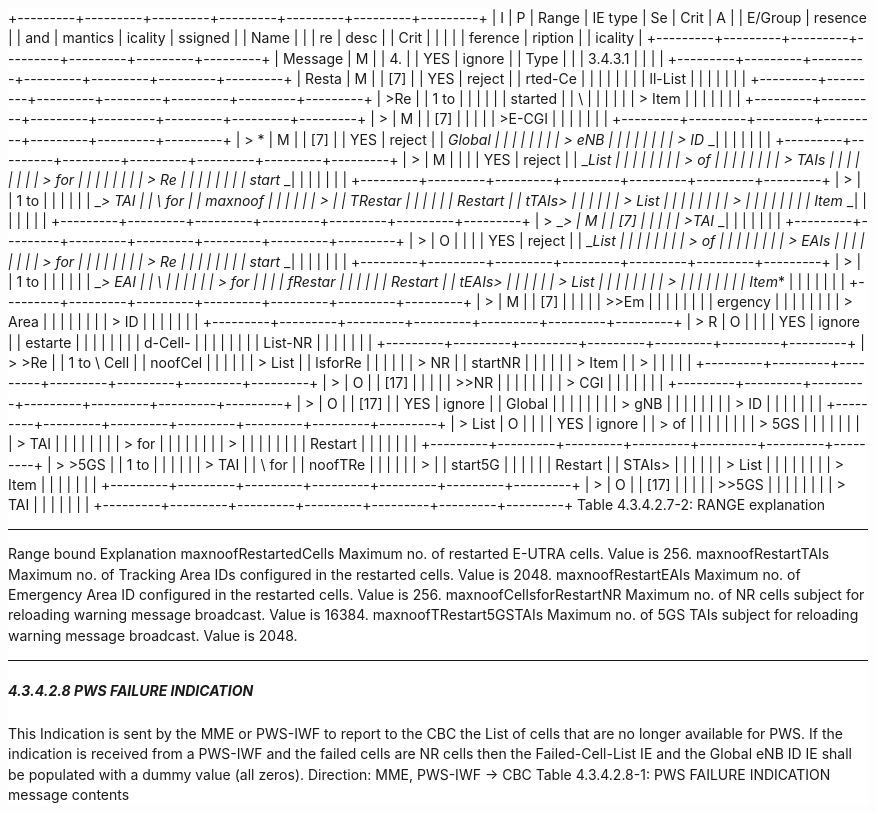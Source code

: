 +---------+---------+---------+---------+---------+---------+---------+ | I | P | Range | IE type | Se | Crit | A | | E/Group | resence | | and | mantics | icality | ssigned | | Name | | | re | desc | | Crit | | | | | ference | ription | | icality | +---------+---------+---------+---------+---------+---------+---------+ | Message | M | | 4. | | YES | ignore | | Type | | | 3.4.3.1 | | | | +---------+---------+---------+---------+---------+---------+---------+ | Resta | M | | [7] | | YES | reject | | rted-Ce | | | | | | | | ll-List | | | | | | | +---------+---------+---------+---------+---------+---------+---------+ | >Re | | 1 to | | | | | | started | | \ | | | | | | > Item | | | | | | | +---------+---------+---------+---------+---------+---------+---------+ | > | M | | [7] | | | | | >E-CGI | | | | | | | +---------+---------+---------+---------+---------+---------+---------+ | > * | M | | [7] | | YES | reject | | _Global | | | | | | | | > eNB | | | | | | | | > ID_ _| | | | | | | +---------+---------+---------+---------+---------+---------+---------+ | > | M | | | | YES | reject | | __List | | | | | | | | > of | | | | | | | | > TAIs | | | | | | | | > for | | | | | | | | > Re | | | | | | | | start_ _| | | | | | | +---------+---------+---------+---------+---------+---------+---------+ | > | | 1 to | | | | | | __> TAI | | \ for | | maxnoof | | | | | | > | | TRestar | | | | | | Restart | | tTAIs> | | | | | | > List | | | | | | | | > | | | | | | | | Item_ _| | | | | | | +---------+---------+---------+---------+---------+---------+---------+ | > __> | M | | [7] | | | | | >TAI_ _| | | | | | | +---------+---------+---------+---------+---------+---------+---------+ | > | O | | | | YES | reject | | __List | | | | | | | | > of | | | | | | | | > EAIs | | | | | | | | > for | | | | | | | | > Re | | | | | | | | start_ _| | | | | | | +---------+---------+---------+---------+---------+---------+---------+ | > | | 1 to | | | | | | __> EAI | | \ | | | | | | > for | |  | | fRestar | | | | | | Restart | | tEAIs> | | | | | | > List | | | | | | | | > | | | | | | | | Item_* | | | | | | | +---------+---------+---------+---------+---------+---------+---------+ | > | M | | [7] | | | | | >>Em | | | | | | | | ergency | | | | | | | | > Area | | | | | | | | > ID | | | | | | | +---------+---------+---------+---------+---------+---------+---------+ | > R | O | | | | YES | ignore | | estarte | | | | | | | | d-Cell- | | | | | | | | List-NR | | | | | | | +---------+---------+---------+---------+---------+---------+---------+ | > >Re | | 1 to \ Cell | | noofCel | | | | | | > List | | lsforRe | | | | | | > NR | | startNR | | | | | | > Item | | > | | | | | +---------+---------+---------+---------+---------+---------+---------+ | > | O | | [17] | | | | | >>NR | | | | | | | | > CGI | | | | | | | +---------+---------+---------+---------+---------+---------+---------+ | > | O | | [17] | | YES | ignore | | Global | | | | | | | | > gNB | | | | | | | | > ID | | | | | | | +---------+---------+---------+---------+---------+---------+---------+ | > List | O | | | | YES | ignore | | > of | | | | | | | | > 5GS | | | | | | | | > TAI | | | | | | | | > for | | | | | | | | > | | | | | | | | Restart | | | | | | | +---------+---------+---------+---------+---------+---------+---------+ | > >5GS | | 1 to | | | | | | > TAI | | \ for | | noofTRe | | | | | | > | | start5G | | | | | | Restart | | STAIs> | | | | | | > List | | | | | | | | > Item | | | | | | | +---------+---------+---------+---------+---------+---------+---------+ | > | O | | [17] | | | | | >>5GS | | | | | | | | > TAI | | | | | | | +---------+---------+---------+---------+---------+---------+---------+
Table 4.3.4.2.7-2: RANGE explanation
* * *
Range bound Explanation maxnoofRestartedCells Maximum no. of restarted E-UTRA
cells. Value is 256. maxnoofRestartTAIs Maximum no. of Tracking Area IDs
configured in the restarted cells. Value is 2048. maxnoofRestartEAIs Maximum
no. of Emergency Area ID configured in the restarted cells. Value is 256.
maxnoofCellsforRestartNR Maximum no. of NR cells subject for reloading warning
message broadcast. Value is 16384. maxnoofTRestart5GSTAIs Maximum no. of 5GS
TAIs subject for reloading warning message broadcast. Value is 2048.
* * *
##### 4.3.4.2.8 PWS FAILURE INDICATION
This Indication is sent by the MME or PWS-IWF to report to the CBC the List of
cells that are no longer available for PWS.
If the indication is received from a PWS-IWF and the failed cells are NR cells
then the Failed-Cell-List IE and the Global eNB ID IE shall be populated with
a dummy value (all zeros).
Direction: MME, PWS-IWF → CBC
Table 4.3.4.2.8-1: PWS FAILURE INDICATION message contents